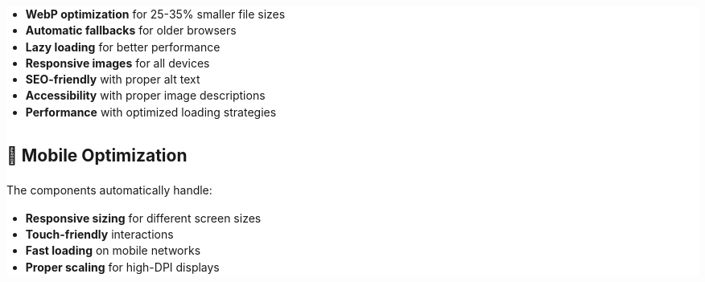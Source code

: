 - **WebP optimization** for 25-35% smaller file sizes
- **Automatic fallbacks** for older browsers
- **Lazy loading** for better performance
- **Responsive images** for all devices
- **SEO-friendly** with proper alt text
- **Accessibility** with proper image descriptions
- **Performance** with optimized loading strategies

## **📱 Mobile Optimization**

The components automatically handle:
- **Responsive sizing** for different screen sizes
- **Touch-friendly** interactions
- **Fast loading** on mobile networks
- **Proper scaling** for high-DPI displays
